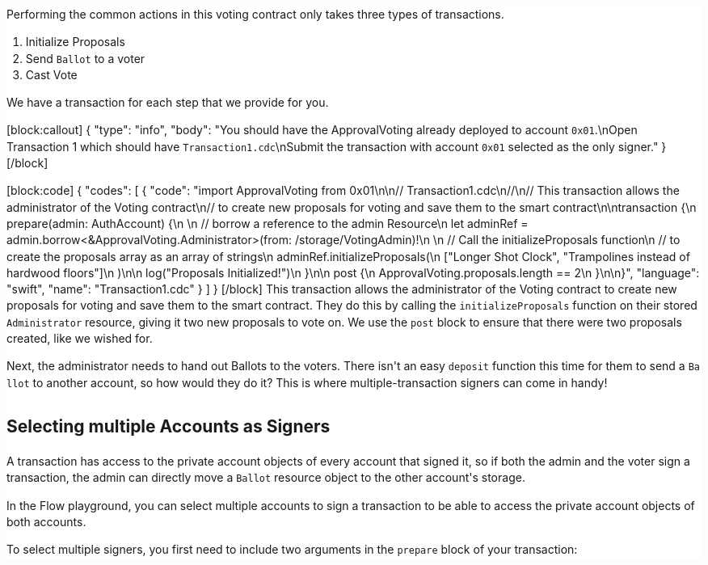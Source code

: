 Performing the common actions in this voting contract only takes three types of transactions.
1. Initialize Proposals
2. Send `Ballot` to a voter
3. Cast Vote

We have a transaction for each step that we provide for you.

[block:callout]
{
  "type": "info",
  "body": "You should have the ApprovalVoting already deployed to account `0x01`.\nOpen Transaction 1 which should have `Transaction1.cdc`\nSubmit the transaction with account `0x01` selected as the only signer."
}
[/block]

[block:code]
{
  "codes": [
    {
      "code": "import ApprovalVoting from 0x01\n\n// Transaction1.cdc\n//\n// This transaction allows the administrator of the Voting contract\n// to create new proposals for voting and save them to the smart contract\n\ntransaction {\n    prepare(admin: AuthAccount) {\n        \n        // borrow a reference to the admin Resource\n        let adminRef = admin.borrow<&ApprovalVoting.Administrator>(from: /storage/VotingAdmin)!\n        \n        // Call the initializeProposals function\n        // to create the proposals array as an array of strings\n        adminRef.initializeProposals(\n            [\"Longer Shot Clock\", \"Trampolines instead of hardwood floors\"]\n        )\n\n        log(\"Proposals Initialized!\")\n    }\n\n    post {\n        ApprovalVoting.proposals.length == 2\n    }\n\n}",
      "language": "swift",
      "name": "Transaction1.cdc"
    }
  ]
}
[/block]
This transaction allows the administrator of the Voting contract to create new proposals for voting and save them to the smart contract. They do this by calling the `initializeProposals` function on their stored `Administrator` resource, giving it two new proposals to vote on.
We use the `post` block to ensure that there were two proposals created, like we wished for.

Next, the administrator needs to hand out Ballots to the voters. There isn't an easy `deposit` function this time for them to send a `Ballot` to another account, so how would they do it? This is where multiple-transaction signers can come in handy! 

## Selecting multiple Accounts as Signers

A transaction has access to the private account objects of every account that signed it, so if both the admin and the voter sign a transaction, the admin can directly move a `Ballot` resource object to the other account's storage.

In the Flow playground, you can select multiple accounts to sign a transaction to be able to access the private account objects of both accounts. 

To select multiple signers, you first need to include two arguments in the `prepare` block of your transaction:
